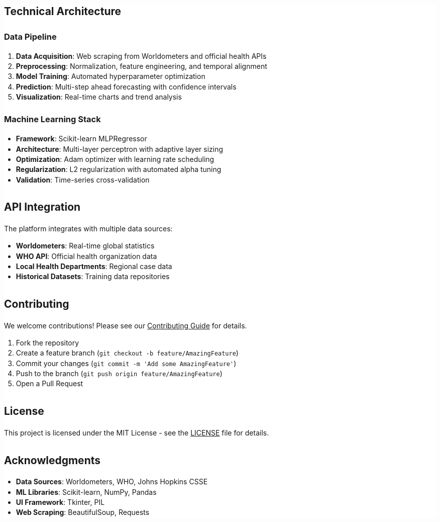 ## Technical Architecture

### Data Pipeline

1. **Data Acquisition**: Web scraping from Worldometers and official health APIs
2. **Preprocessing**: Normalization, feature engineering, and temporal alignment
3. **Model Training**: Automated hyperparameter optimization
4. **Prediction**: Multi-step ahead forecasting with confidence intervals
5. **Visualization**: Real-time charts and trend analysis

### Machine Learning Stack

- **Framework**: Scikit-learn MLPRegressor
- **Architecture**: Multi-layer perceptron with adaptive layer sizing
- **Optimization**: Adam optimizer with learning rate scheduling
- **Regularization**: L2 regularization with automated alpha tuning
- **Validation**: Time-series cross-validation

## API Integration

The platform integrates with multiple data sources:

- **Worldometers**: Real-time global statistics
- **WHO API**: Official health organization data
- **Local Health Departments**: Regional case data
- **Historical Datasets**: Training data repositories

## Contributing

We welcome contributions! Please see our [Contributing Guide](CONTRIBUTING.md) for details.

1. Fork the repository
2. Create a feature branch (`git checkout -b feature/AmazingFeature`)
3. Commit your changes (`git commit -m 'Add some AmazingFeature'`)
4. Push to the branch (`git push origin feature/AmazingFeature`)
5. Open a Pull Request

## License

This project is licensed under the MIT License - see the [LICENSE](LICENSE) file for details.

## Acknowledgments

- **Data Sources**: Worldometers, WHO, Johns Hopkins CSSE
- **ML Libraries**: Scikit-learn, NumPy, Pandas
- **UI Framework**: Tkinter, PIL
- **Web Scraping**: BeautifulSoup, Requests
